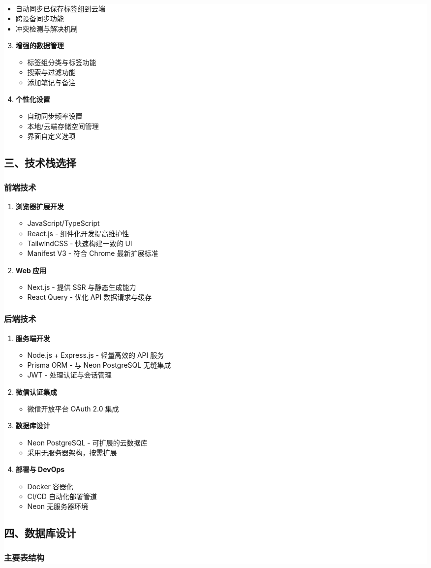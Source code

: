    - 自动同步已保存标签组到云端
   - 跨设备同步功能
   - 冲突检测与解决机制

3. **增强的数据管理**

   - 标签组分类与标签功能
   - 搜索与过滤功能
   - 添加笔记与备注

4. **个性化设置**
   - 自动同步频率设置
   - 本地/云端存储空间管理
   - 界面自定义选项

## 三、技术栈选择

### 前端技术

1. **浏览器扩展开发**

   - JavaScript/TypeScript
   - React.js - 组件化开发提高维护性
   - TailwindCSS - 快速构建一致的 UI
   - Manifest V3 - 符合 Chrome 最新扩展标准

2. **Web 应用**
   - Next.js - 提供 SSR 与静态生成能力
   - React Query - 优化 API 数据请求与缓存

### 后端技术

1. **服务端开发**

   - Node.js + Express.js - 轻量高效的 API 服务
   - Prisma ORM - 与 Neon PostgreSQL 无缝集成
   - JWT - 处理认证与会话管理

2. **微信认证集成**

   - 微信开放平台 OAuth 2.0 集成

3. **数据库设计**

   - Neon PostgreSQL - 可扩展的云数据库
   - 采用无服务器架构，按需扩展

4. **部署与 DevOps**
   - Docker 容器化
   - CI/CD 自动化部署管道
   - Neon 无服务器环境

## 四、数据库设计

### 主要表结构
